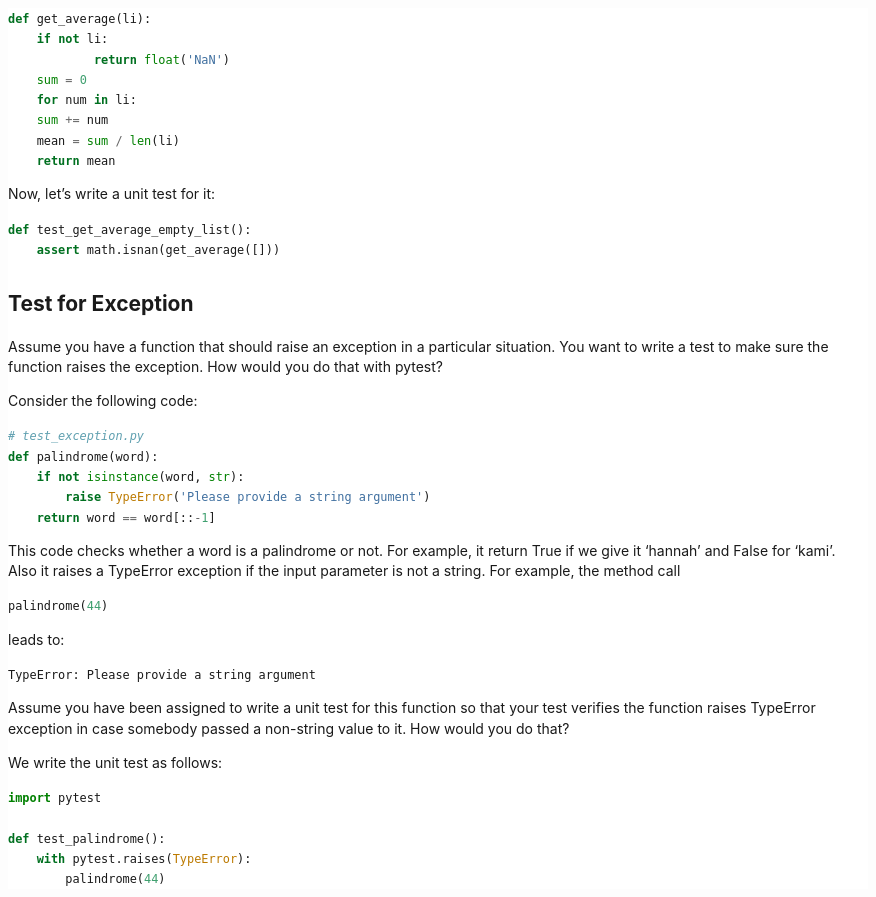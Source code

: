 ```python
def get_average(li):
    if not li:
            return float('NaN')
    sum = 0
    for num in li:
    sum += num
    mean = sum / len(li)
    return mean
```

Now, let’s write a unit test for it:
```python
def test_get_average_empty_list():
    assert math.isnan(get_average([]))
```

## Test for Exception

Assume you have a function that should raise an exception in a particular situation. You want to write a test to make sure the function raises the exception. How would you do that with pytest?

Consider the following code:

```python
# test_exception.py
def palindrome(word):
    if not isinstance(word, str):
        raise TypeError('Please provide a string argument')
    return word == word[::-1]
```

This code checks whether a word is a palindrome or not. For example, it return True if we give it ‘hannah’ and False for ‘kami’. Also it raises a TypeError exception if the input parameter is not a string. For example, the method call

```python
palindrome(44) 
```

leads to:

```TypeError: Please provide a string argument```

Assume you have been assigned to write a unit test for this function so that your test verifies the function raises TypeError exception in case somebody passed a non-string value to it. How would you do that?

We write the unit test as follows: 

```python
import pytest

def test_palindrome():
    with pytest.raises(TypeError):
        palindrome(44)

```
